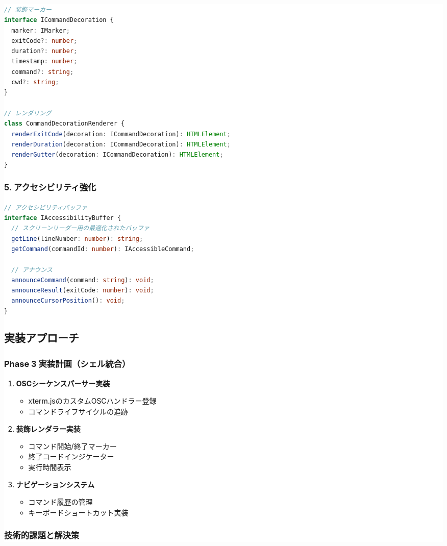 ```typescript
// 装飾マーカー
interface ICommandDecoration {
  marker: IMarker;
  exitCode?: number;
  duration?: number;
  timestamp: number;
  command?: string;
  cwd?: string;
}

// レンダリング
class CommandDecorationRenderer {
  renderExitCode(decoration: ICommandDecoration): HTMLElement;
  renderDuration(decoration: ICommandDecoration): HTMLElement;
  renderGutter(decoration: ICommandDecoration): HTMLElement;
}
```

### 5. アクセシビリティ強化

```typescript
// アクセシビリティバッファ
interface IAccessibilityBuffer {
  // スクリーンリーダー用の最適化されたバッファ
  getLine(lineNumber: number): string;
  getCommand(commandId: number): IAccessibleCommand;
  
  // アナウンス
  announceCommand(command: string): void;
  announceResult(exitCode: number): void;
  announceCursorPosition(): void;
}
```

## 実装アプローチ

### Phase 3 実装計画（シェル統合）

1. **OSCシーケンスパーサー実装**
   - xterm.jsのカスタムOSCハンドラー登録
   - コマンドライフサイクルの追跡

2. **装飾レンダラー実装**
   - コマンド開始/終了マーカー
   - 終了コードインジケーター
   - 実行時間表示

3. **ナビゲーションシステム**
   - コマンド履歴の管理
   - キーボードショートカット実装

### 技術的課題と解決策
